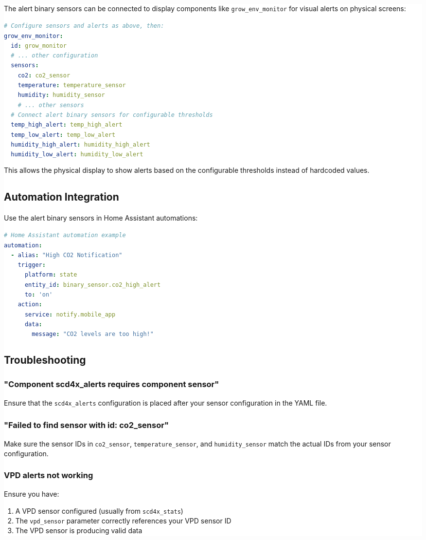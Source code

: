 The alert binary sensors can be connected to display components like `grow_env_monitor` for visual alerts on physical screens:

```yaml
# Configure sensors and alerts as above, then:
grow_env_monitor:
  id: grow_monitor
  # ... other configuration
  sensors:
    co2: co2_sensor
    temperature: temperature_sensor
    humidity: humidity_sensor
    # ... other sensors
  # Connect alert binary sensors for configurable thresholds
  temp_high_alert: temp_high_alert
  temp_low_alert: temp_low_alert
  humidity_high_alert: humidity_high_alert
  humidity_low_alert: humidity_low_alert
```

This allows the physical display to show alerts based on the configurable thresholds instead of hardcoded values.

## Automation Integration

Use the alert binary sensors in Home Assistant automations:

```yaml
# Home Assistant automation example
automation:
  - alias: "High CO2 Notification"
    trigger:
      platform: state
      entity_id: binary_sensor.co2_high_alert
      to: 'on'
    action:
      service: notify.mobile_app
      data:
        message: "CO2 levels are too high!"
```

## Troubleshooting

### "Component scd4x_alerts requires component sensor" 
Ensure that the `scd4x_alerts` configuration is placed after your sensor configuration in the YAML file.

### "Failed to find sensor with id: co2_sensor"
Make sure the sensor IDs in `co2_sensor`, `temperature_sensor`, and `humidity_sensor` match the actual IDs from your sensor configuration.

### VPD alerts not working
Ensure you have:
1. A VPD sensor configured (usually from `scd4x_stats`)
2. The `vpd_sensor` parameter correctly references your VPD sensor ID
3. The VPD sensor is producing valid data
